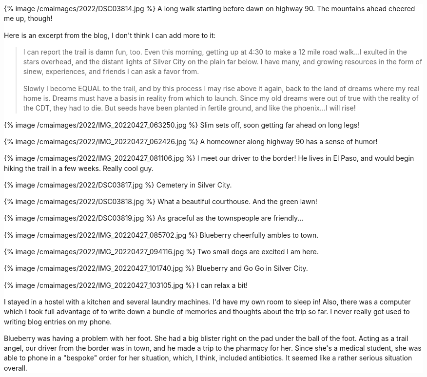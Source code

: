 {% image /cmaimages/2022/DSC03814.jpg %}
A long walk starting before dawn on highway 90. The mountains ahead cheered
me up, though!

Here is an excerpt from the blog, I don't think I can add more to it:

> I can report the trail is damn fun, too. Even this morning, getting up at 4:30
> to make a 12 mile road walk...I exulted in the stars overhead, and the distant
> lights of Silver City on the plain far below. I have many, and growing
> resources in the form of sinew, experiences, and friends I can ask a favor
> from.
> 
> Slowly I become EQUAL to the trail, and by this process I may rise above it
> again, back to the land of dreams where my real home is. Dreams must have a
> basis in reality from which to launch. Since my old dreams were out of true
> with the reality of the CDT, they had to die. But seeds have been planted in
> fertile ground, and like the phoenix...I will rise!

{% image /cmaimages/2022/IMG_20220427_063250.jpg %}
Slim sets off, soon getting far ahead on long legs!

{% image /cmaimages/2022/IMG_20220427_062426.jpg %}
A homeowner along highway 90 has a sense of humor!

{% image /cmaimages/2022/IMG_20220427_081106.jpg %}
I meet our driver to the border! He lives in El Paso, and would begin hiking
the trail in a few weeks. Really cool guy.

{% image /cmaimages/2022/DSC03817.jpg %}
Cemetery in Silver City.

{% image /cmaimages/2022/DSC03818.jpg %}
What a beautiful courthouse. And the green lawn!

{% image /cmaimages/2022/DSC03819.jpg %}
As graceful as the townspeople are friendly...

{% image /cmaimages/2022/IMG_20220427_085702.jpg %}
Blueberry cheerfully ambles to town.

{% image /cmaimages/2022/IMG_20220427_094116.jpg %}
Two small dogs are excited I am here.

{% image /cmaimages/2022/IMG_20220427_101740.jpg %}
Blueberry and Go Go in Silver City.

{% image /cmaimages/2022/IMG_20220427_103105.jpg %}
I can relax a bit!

I stayed in a hostel with a kitchen and several laundry machines.
I'd have my own room to sleep in! Also, there was a computer
which I took full advantage of to write down a bundle of memories
and thoughts about the trip so far. I never really got used
to writing blog entries on my phone.

Blueberry was having a problem with her foot. She had a big blister
right on the pad under the ball of the foot. Acting as a trail angel,
our driver from the border was in town, and he made a trip to the
pharmacy for her. Since she's a medical student, she was able to
phone in a "bespoke" order for her situation, which, I think,
included antibiotics. It seemed like a rather serious situation
overall.
